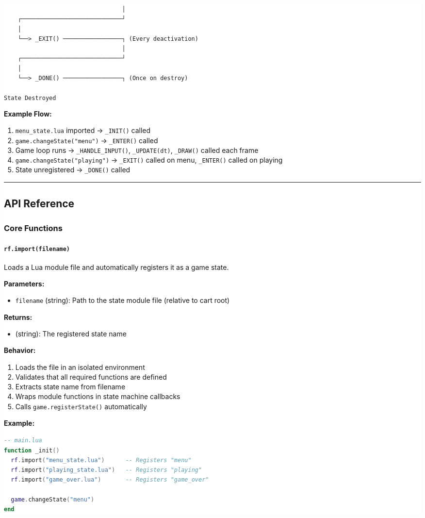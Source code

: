 ```
                                  │
    ┌─────────────────────────────┘
    │
    └──> _EXIT() ─────────────────┐ (Every deactivation)
                                  │
    ┌─────────────────────────────┘
    │
    └──> _DONE() ─────────────────┐ (Once on destroy)
                                  
State Destroyed
```

**Example Flow:**
1. `menu_state.lua` imported → `_INIT()` called
2. `game.changeState("menu")` → `_ENTER()` called
3. Game loop runs → `_HANDLE_INPUT()`, `_UPDATE(dt)`, `_DRAW()` called each frame
4. `game.changeState("playing")` → `_EXIT()` called on menu, `_ENTER()` called on playing
5. State unregistered → `_DONE()` called

---

## API Reference

### Core Functions

#### `rf.import(filename)`

Loads a Lua module file and automatically registers it as a game state.

**Parameters:**
- `filename` (string): Path to the state module file (relative to cart root)

**Returns:**
- (string): The registered state name

**Behavior:**
1. Loads the file in an isolated environment
2. Validates that all required functions are defined
3. Extracts state name from filename
4. Wraps module functions in state machine callbacks
5. Calls `game.registerState()` automatically

**Example:**
```lua
-- main.lua
function _init()
  rf.import("menu_state.lua")      -- Registers "menu"
  rf.import("playing_state.lua")   -- Registers "playing"
  rf.import("game_over.lua")       -- Registers "game_over"
  
  game.changeState("menu")
end
```

